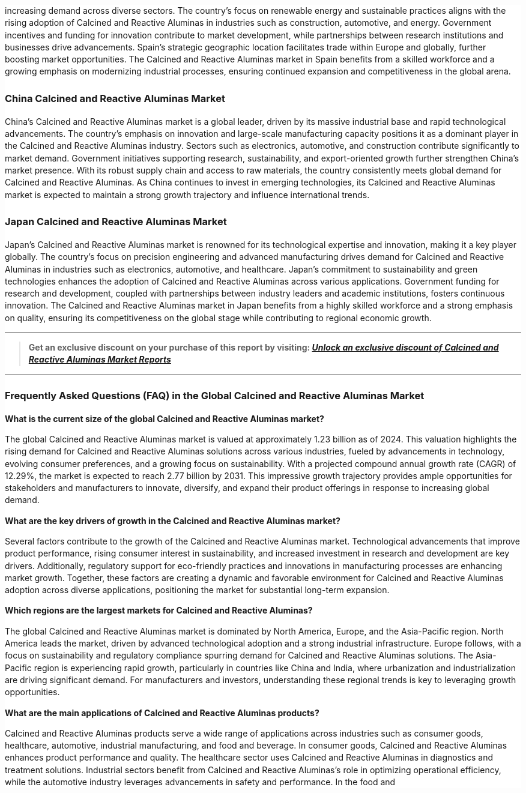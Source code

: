 increasing demand across diverse sectors. The country&rsquo;s focus on renewable energy and sustainable practices aligns with the rising adoption of Calcined and Reactive Aluminas in industries such as construction, automotive, and energy. Government incentives and funding for innovation contribute to market development, while partnerships between research institutions and businesses drive advancements. Spain&rsquo;s strategic geographic location facilitates trade within Europe and globally, further boosting market opportunities. The Calcined and Reactive Aluminas market in Spain benefits from a skilled workforce and a growing emphasis on modernizing industrial processes, ensuring continued expansion and competitiveness in the global arena.</p><h3>China Calcined and Reactive Aluminas Market</h3><p>China&rsquo;s Calcined and Reactive Aluminas market is a global leader, driven by its massive industrial base and rapid technological advancements. The country&rsquo;s emphasis on innovation and large-scale manufacturing capacity positions it as a dominant player in the Calcined and Reactive Aluminas industry. Sectors such as electronics, automotive, and construction contribute significantly to market demand. Government initiatives supporting research, sustainability, and export-oriented growth further strengthen China&rsquo;s market presence. With its robust supply chain and access to raw materials, the country consistently meets global demand for Calcined and Reactive Aluminas. As China continues to invest in emerging technologies, its Calcined and Reactive Aluminas market is expected to maintain a strong growth trajectory and influence international trends.</p><h3>Japan Calcined and Reactive Aluminas Market</h3><p>Japan&rsquo;s Calcined and Reactive Aluminas market is renowned for its technological expertise and innovation, making it a key player globally. The country&rsquo;s focus on precision engineering and advanced manufacturing drives demand for Calcined and Reactive Aluminas in industries such as electronics, automotive, and healthcare. Japan&rsquo;s commitment to sustainability and green technologies enhances the adoption of Calcined and Reactive Aluminas across various applications. Government funding for research and development, coupled with partnerships between industry leaders and academic institutions, fosters continuous innovation. The Calcined and Reactive Aluminas market in Japan benefits from a highly skilled workforce and a strong emphasis on quality, ensuring its competitiveness on the global stage while contributing to regional economic growth.</p><hr /><blockquote><p><strong>Get an exclusive discount on your purchase of this report by visiting: <em><a href="://marketresearchpulse.com/ask-for-discount/114659?utm_source=Github&amp;utm_medium=0117">Unlock an exclusive discount of Calcined and Reactive Aluminas Market Reports</a></em>&nbsp;</strong></p></blockquote><hr /><h3>Frequently Asked Questions (FAQ) in the Global Calcined and Reactive Aluminas Market</h3><p><strong>What is the current size of the global Calcined and Reactive Aluminas market?</strong></p><p>The global Calcined and Reactive Aluminas market is valued at approximately 1.23 billion as of 2024. This valuation highlights the rising demand for Calcined and Reactive Aluminas solutions across various industries, fueled by advancements in technology, evolving consumer preferences, and a growing focus on sustainability. With a projected compound annual growth rate (CAGR) of 12.29%, the market is expected to reach 2.77 billion by 2031. This impressive growth trajectory provides ample opportunities for stakeholders and manufacturers to innovate, diversify, and expand their product offerings in response to increasing global demand.</p><p><strong>What are the key drivers of growth in the Calcined and Reactive Aluminas market?</strong></p><p>Several factors contribute to the growth of the Calcined and Reactive Aluminas market. Technological advancements that improve product performance, rising consumer interest in sustainability, and increased investment in research and development are key drivers. Additionally, regulatory support for eco-friendly practices and innovations in manufacturing processes are enhancing market growth. Together, these factors are creating a dynamic and favorable environment for Calcined and Reactive Aluminas adoption across diverse applications, positioning the market for substantial long-term expansion.</p><p><strong>Which regions are the largest markets for Calcined and Reactive Aluminas?</strong></p><p>The global Calcined and Reactive Aluminas market is dominated by North America, Europe, and the Asia-Pacific region. North America leads the market, driven by advanced technological adoption and a strong industrial infrastructure. Europe follows, with a focus on sustainability and regulatory compliance spurring demand for Calcined and Reactive Aluminas solutions. The Asia-Pacific region is experiencing rapid growth, particularly in countries like China and India, where urbanization and industrialization are driving significant demand. For manufacturers and investors, understanding these regional trends is key to leveraging growth opportunities.</p><p><strong>What are the main applications of Calcined and Reactive Aluminas products?</strong></p><p>Calcined and Reactive Aluminas products serve a wide range of applications across industries such as consumer goods, healthcare, automotive, industrial manufacturing, and food and beverage. In consumer goods, Calcined and Reactive Aluminas enhances product performance and quality. The healthcare sector uses Calcined and Reactive Aluminas in diagnostics and treatment solutions. Industrial sectors benefit from Calcined and Reactive Aluminas&rsquo;s role in optimizing operational efficiency, while the automotive industry leverages advancements in safety and performance. In the food and